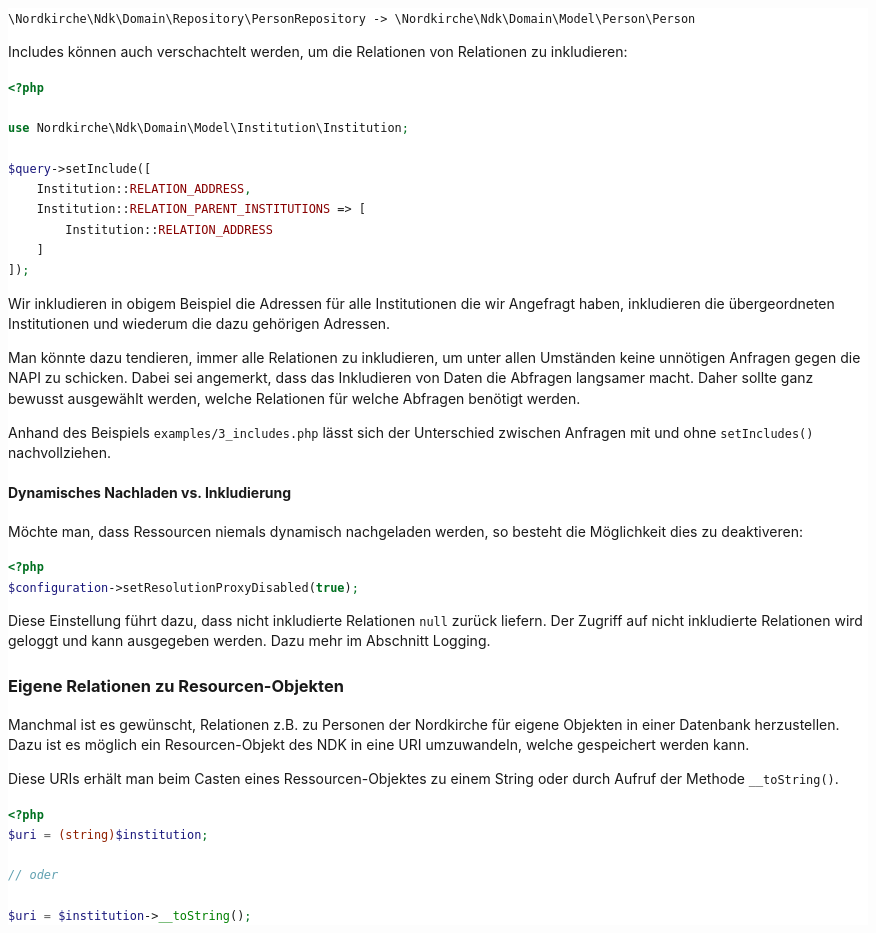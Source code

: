    \Nordkirche\Ndk\Domain\Repository\PersonRepository -> \Nordkirche\Ndk\Domain\Model\Person\Person

Includes können auch verschachtelt werden, um die Relationen von Relationen zu inkludieren:

```php
<?php

use Nordkirche\Ndk\Domain\Model\Institution\Institution;

$query->setInclude([
    Institution::RELATION_ADDRESS,
    Institution::RELATION_PARENT_INSTITUTIONS => [
        Institution::RELATION_ADDRESS
    ]
]);
```

Wir inkludieren in obigem Beispiel die Adressen für alle Institutionen die wir Angefragt haben, inkludieren die 
übergeordneten Institutionen und wiederum die dazu gehörigen Adressen.

Man könnte dazu tendieren, immer alle Relationen zu inkludieren, um unter allen Umständen keine unnötigen Anfragen
gegen die NAPI zu schicken. Dabei sei angemerkt, dass das Inkludieren von Daten die Abfragen langsamer macht.
Daher sollte ganz bewusst ausgewählt werden, welche Relationen für welche Abfragen benötigt werden.

Anhand des Beispiels `examples/3_includes.php` lässt sich der Unterschied zwischen Anfragen mit und ohne `setIncludes()`
nachvollziehen.

#### Dynamisches Nachladen vs. Inkludierung

Möchte man, dass Ressourcen niemals dynamisch nachgeladen werden, so besteht die Möglichkeit dies zu deaktiveren:

```php
<?php
$configuration->setResolutionProxyDisabled(true);
```

Diese Einstellung führt dazu, dass nicht inkludierte Relationen `null` zurück liefern. Der Zugriff auf nicht inkludierte 
Relationen wird geloggt und kann ausgegeben werden. Dazu mehr im Abschnitt Logging.

### Eigene Relationen zu Resourcen-Objekten

Manchmal ist es gewünscht, Relationen z.B. zu Personen der Nordkirche für eigene Objekten in einer Datenbank herzustellen.
Dazu ist es möglich ein Resourcen-Objekt des NDK in eine URI umzuwandeln, welche gespeichert werden kann.

Diese URIs erhält man beim Casten eines Ressourcen-Objektes zu einem String oder durch Aufruf der Methode `__toString()`.

```php
<?php
$uri = (string)$institution;

// oder

$uri = $institution->__toString();
```
